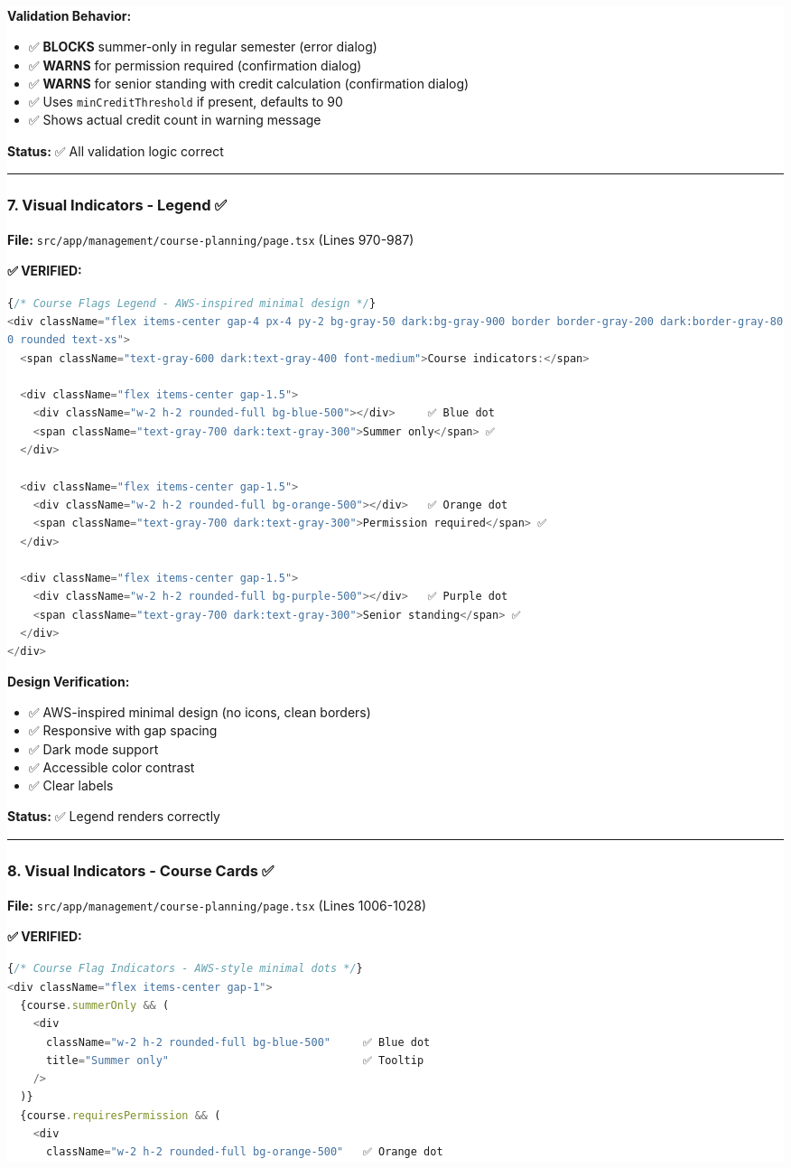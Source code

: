 **Validation Behavior:**
- ✅ **BLOCKS** summer-only in regular semester (error dialog)
- ✅ **WARNS** for permission required (confirmation dialog)
- ✅ **WARNS** for senior standing with credit calculation (confirmation dialog)
- ✅ Uses `minCreditThreshold` if present, defaults to 90
- ✅ Shows actual credit count in warning message

**Status:** ✅ All validation logic correct

---

### **7. Visual Indicators - Legend** ✅

**File:** `src/app/management/course-planning/page.tsx` (Lines 970-987)

**✅ VERIFIED:**
```typescript
{/* Course Flags Legend - AWS-inspired minimal design */}
<div className="flex items-center gap-4 px-4 py-2 bg-gray-50 dark:bg-gray-900 border border-gray-200 dark:border-gray-800 rounded text-xs">
  <span className="text-gray-600 dark:text-gray-400 font-medium">Course indicators:</span>
  
  <div className="flex items-center gap-1.5">
    <div className="w-2 h-2 rounded-full bg-blue-500"></div>     ✅ Blue dot
    <span className="text-gray-700 dark:text-gray-300">Summer only</span> ✅
  </div>
  
  <div className="flex items-center gap-1.5">
    <div className="w-2 h-2 rounded-full bg-orange-500"></div>   ✅ Orange dot
    <span className="text-gray-700 dark:text-gray-300">Permission required</span> ✅
  </div>
  
  <div className="flex items-center gap-1.5">
    <div className="w-2 h-2 rounded-full bg-purple-500"></div>   ✅ Purple dot
    <span className="text-gray-700 dark:text-gray-300">Senior standing</span> ✅
  </div>
</div>
```

**Design Verification:**
- ✅ AWS-inspired minimal design (no icons, clean borders)
- ✅ Responsive with gap spacing
- ✅ Dark mode support
- ✅ Accessible color contrast
- ✅ Clear labels

**Status:** ✅ Legend renders correctly

---

### **8. Visual Indicators - Course Cards** ✅

**File:** `src/app/management/course-planning/page.tsx` (Lines 1006-1028)

**✅ VERIFIED:**
```typescript
{/* Course Flag Indicators - AWS-style minimal dots */}
<div className="flex items-center gap-1">
  {course.summerOnly && (
    <div 
      className="w-2 h-2 rounded-full bg-blue-500"     ✅ Blue dot
      title="Summer only"                              ✅ Tooltip
    />
  )}
  {course.requiresPermission && (
    <div 
      className="w-2 h-2 rounded-full bg-orange-500"   ✅ Orange dot
```